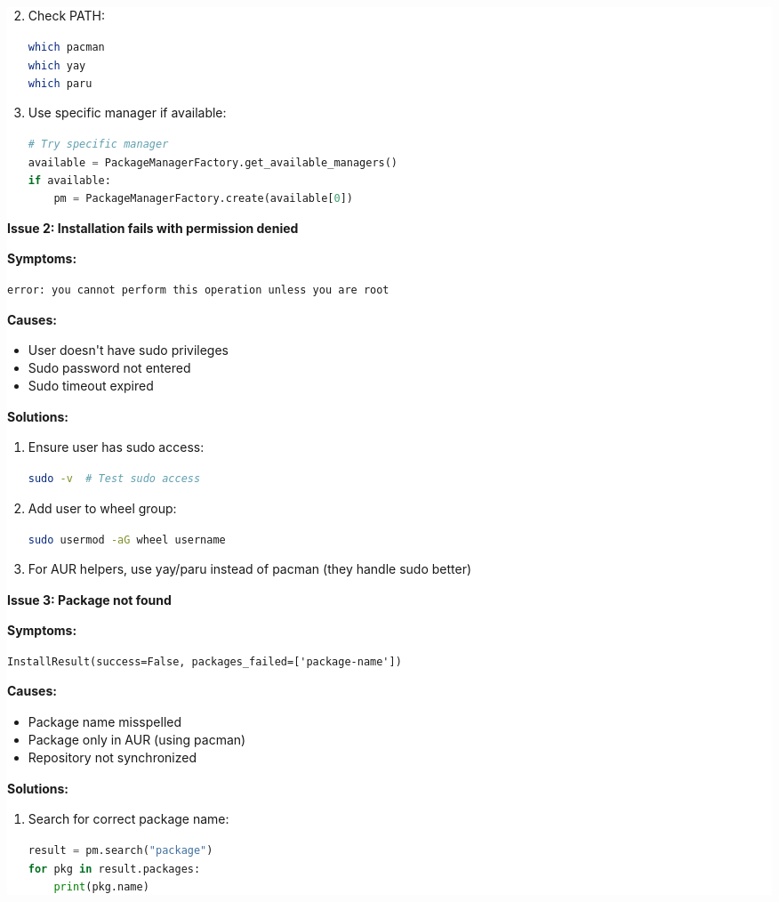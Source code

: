 2. Check PATH:
   ```bash
   which pacman
   which yay
   which paru
   ```

3. Use specific manager if available:
   ```python
   # Try specific manager
   available = PackageManagerFactory.get_available_managers()
   if available:
       pm = PackageManagerFactory.create(available[0])
   ```

**Issue 2: Installation fails with permission denied**

**Symptoms:**
```
error: you cannot perform this operation unless you are root
```

**Causes:**
- User doesn't have sudo privileges
- Sudo password not entered
- Sudo timeout expired

**Solutions:**
1. Ensure user has sudo access:
   ```bash
   sudo -v  # Test sudo access
   ```

2. Add user to wheel group:
   ```bash
   sudo usermod -aG wheel username
   ```

3. For AUR helpers, use yay/paru instead of pacman (they handle sudo better)

**Issue 3: Package not found**

**Symptoms:**
```
InstallResult(success=False, packages_failed=['package-name'])
```

**Causes:**
- Package name misspelled
- Package only in AUR (using pacman)
- Repository not synchronized

**Solutions:**
1. Search for correct package name:
   ```python
   result = pm.search("package")
   for pkg in result.packages:
       print(pkg.name)
   ```
